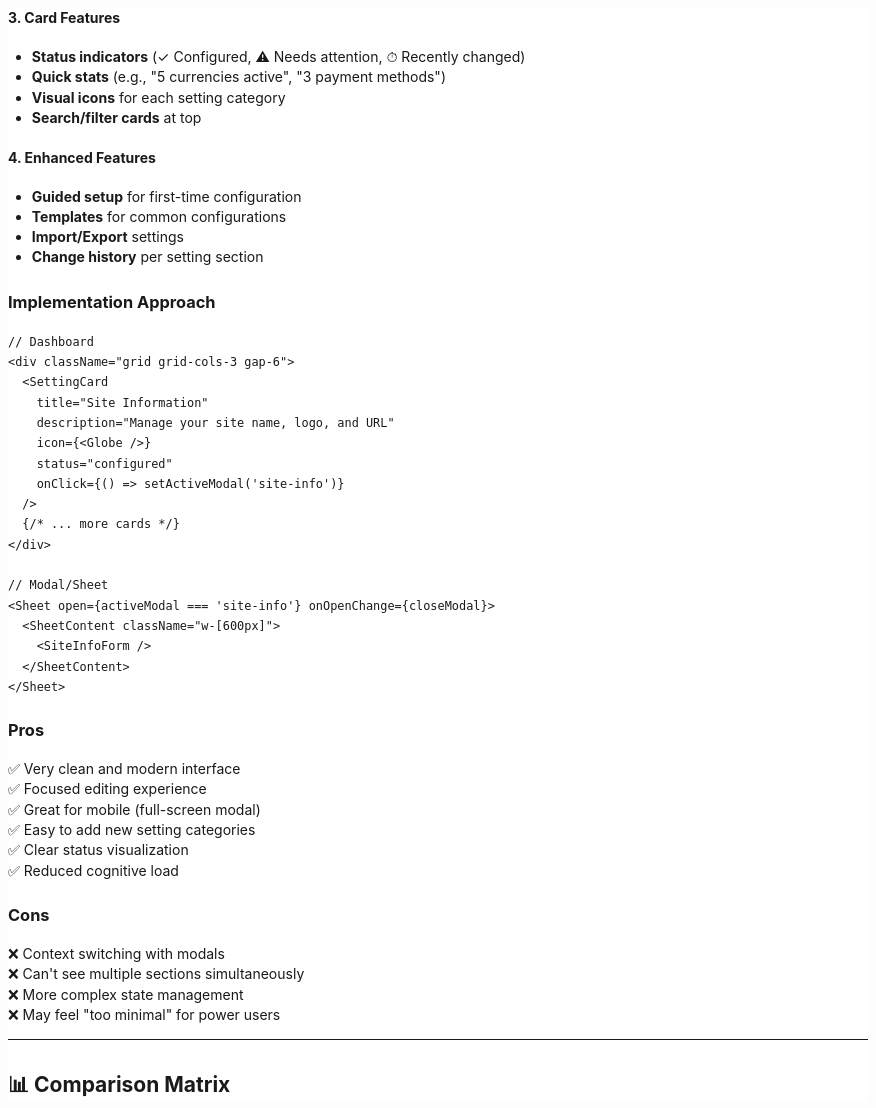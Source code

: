 #### 3. **Card Features**
- **Status indicators** (✓ Configured, ⚠ Needs attention, ⏱ Recently changed)
- **Quick stats** (e.g., "5 currencies active", "3 payment methods")
- **Visual icons** for each setting category
- **Search/filter cards** at top

#### 4. **Enhanced Features**
- **Guided setup** for first-time configuration
- **Templates** for common configurations
- **Import/Export** settings
- **Change history** per setting section

### Implementation Approach
```tsx
// Dashboard
<div className="grid grid-cols-3 gap-6">
  <SettingCard
    title="Site Information"
    description="Manage your site name, logo, and URL"
    icon={<Globe />}
    status="configured"
    onClick={() => setActiveModal('site-info')}
  />
  {/* ... more cards */}
</div>

// Modal/Sheet
<Sheet open={activeModal === 'site-info'} onOpenChange={closeModal}>
  <SheetContent className="w-[600px]">
    <SiteInfoForm />
  </SheetContent>
</Sheet>
```

### Pros
✅ Very clean and modern interface  
✅ Focused editing experience  
✅ Great for mobile (full-screen modal)  
✅ Easy to add new setting categories  
✅ Clear status visualization  
✅ Reduced cognitive load

### Cons
❌ Context switching with modals  
❌ Can't see multiple sections simultaneously  
❌ More complex state management  
❌ May feel "too minimal" for power users

---

## 📊 Comparison Matrix
